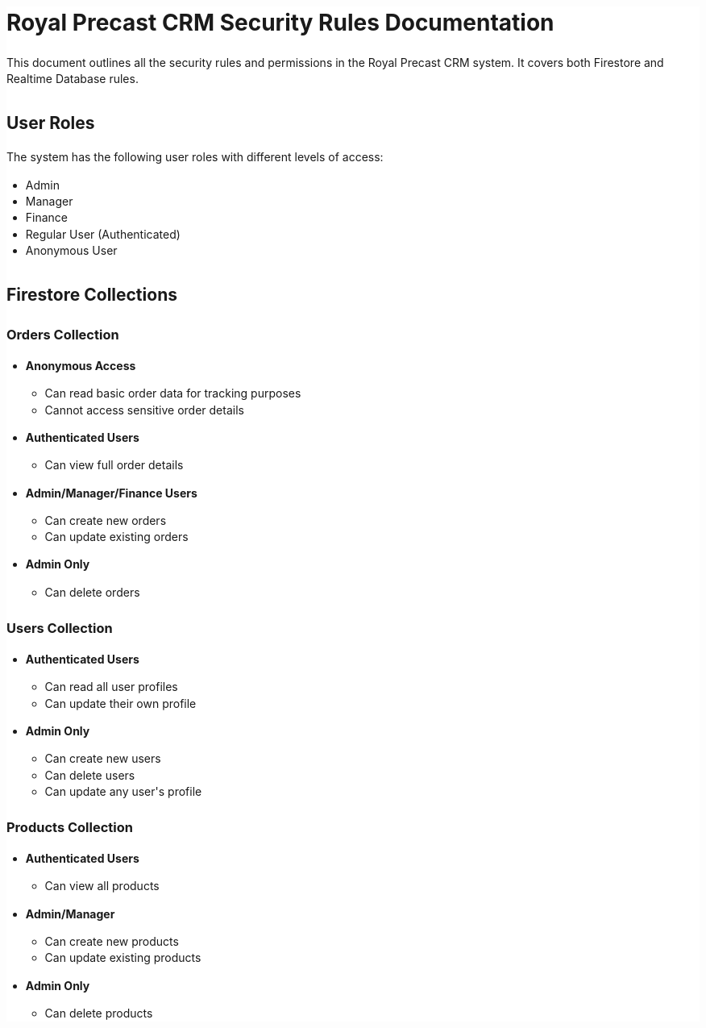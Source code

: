 # Royal Precast CRM Security Rules Documentation

This document outlines all the security rules and permissions in the Royal Precast CRM system. It covers both Firestore and Realtime Database rules.

## User Roles

The system has the following user roles with different levels of access:
- Admin
- Manager
- Finance
- Regular User (Authenticated)
- Anonymous User

## Firestore Collections

### Orders Collection
- **Anonymous Access**
  - Can read basic order data for tracking purposes
  - Cannot access sensitive order details

- **Authenticated Users**
  - Can view full order details

- **Admin/Manager/Finance Users**
  - Can create new orders
  - Can update existing orders

- **Admin Only**
  - Can delete orders

### Users Collection
- **Authenticated Users**
  - Can read all user profiles
  - Can update their own profile

- **Admin Only**
  - Can create new users
  - Can delete users
  - Can update any user's profile

### Products Collection
- **Authenticated Users**
  - Can view all products

- **Admin/Manager**
  - Can create new products
  - Can update existing products

- **Admin Only**
  - Can delete products

